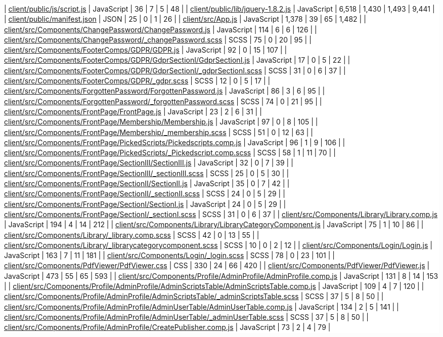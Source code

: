 | [client/public/js/script.js](/client/public/js/script.js) | JavaScript | 36 | 7 | 5 | 48 |
| [client/public/lib/jquery-1.8.2.js](/client/public/lib/jquery-1.8.2.js) | JavaScript | 6,518 | 1,430 | 1,493 | 9,441 |
| [client/public/manifest.json](/client/public/manifest.json) | JSON | 25 | 0 | 1 | 26 |
| [client/src/App.js](/client/src/App.js) | JavaScript | 1,378 | 39 | 65 | 1,482 |
| [client/src/Components/ChangePassword/ChangePassword.js](/client/src/Components/ChangePassword/ChangePassword.js) | JavaScript | 114 | 6 | 6 | 126 |
| [client/src/Components/ChangePassword/_changePassword.scss](/client/src/Components/ChangePassword/_changePassword.scss) | SCSS | 75 | 0 | 20 | 95 |
| [client/src/Components/FooterComps/GDPR/GDPR.js](/client/src/Components/FooterComps/GDPR/GDPR.js) | JavaScript | 92 | 0 | 15 | 107 |
| [client/src/Components/FooterComps/GDPR/GdprSectionI/GdprSectionI.js](/client/src/Components/FooterComps/GDPR/GdprSectionI/GdprSectionI.js) | JavaScript | 17 | 0 | 5 | 22 |
| [client/src/Components/FooterComps/GDPR/GdprSectionI/_gdprSectionI.scss](/client/src/Components/FooterComps/GDPR/GdprSectionI/_gdprSectionI.scss) | SCSS | 31 | 0 | 6 | 37 |
| [client/src/Components/FooterComps/GDPR/_gdpr.scss](/client/src/Components/FooterComps/GDPR/_gdpr.scss) | SCSS | 12 | 0 | 5 | 17 |
| [client/src/Components/ForgottenPassword/ForgottenPassword.js](/client/src/Components/ForgottenPassword/ForgottenPassword.js) | JavaScript | 86 | 3 | 6 | 95 |
| [client/src/Components/ForgottenPassword/_forgottenPassword.scss](/client/src/Components/ForgottenPassword/_forgottenPassword.scss) | SCSS | 74 | 0 | 21 | 95 |
| [client/src/Components/FrontPage/FrontPage.js](/client/src/Components/FrontPage/FrontPage.js) | JavaScript | 23 | 2 | 6 | 31 |
| [client/src/Components/FrontPage/Membership/Membership.js](/client/src/Components/FrontPage/Membership/Membership.js) | JavaScript | 97 | 0 | 8 | 105 |
| [client/src/Components/FrontPage/Membership/_membership.scss](/client/src/Components/FrontPage/Membership/_membership.scss) | SCSS | 51 | 0 | 12 | 63 |
| [client/src/Components/FrontPage/PickedScripts/Pickedscripts.comp.js](/client/src/Components/FrontPage/PickedScripts/Pickedscripts.comp.js) | JavaScript | 96 | 1 | 9 | 106 |
| [client/src/Components/FrontPage/PickedScripts/_Pickedscript.comp.scss](/client/src/Components/FrontPage/PickedScripts/_Pickedscript.comp.scss) | SCSS | 58 | 1 | 11 | 70 |
| [client/src/Components/FrontPage/SectionIII/SectionIII.js](/client/src/Components/FrontPage/SectionIII/SectionIII.js) | JavaScript | 32 | 0 | 7 | 39 |
| [client/src/Components/FrontPage/SectionIII/_sectionIII.scss](/client/src/Components/FrontPage/SectionIII/_sectionIII.scss) | SCSS | 25 | 0 | 5 | 30 |
| [client/src/Components/FrontPage/SectionII/SectionII.js](/client/src/Components/FrontPage/SectionII/SectionII.js) | JavaScript | 35 | 0 | 7 | 42 |
| [client/src/Components/FrontPage/SectionII/_sectionII.scss](/client/src/Components/FrontPage/SectionII/_sectionII.scss) | SCSS | 24 | 0 | 5 | 29 |
| [client/src/Components/FrontPage/SectionI/SectionI.js](/client/src/Components/FrontPage/SectionI/SectionI.js) | JavaScript | 24 | 0 | 5 | 29 |
| [client/src/Components/FrontPage/SectionI/_sectionI.scss](/client/src/Components/FrontPage/SectionI/_sectionI.scss) | SCSS | 31 | 0 | 6 | 37 |
| [client/src/Components/Library/Library.comp.js](/client/src/Components/Library/Library.comp.js) | JavaScript | 194 | 4 | 14 | 212 |
| [client/src/Components/Library/LibraryCategoryComponent.js](/client/src/Components/Library/LibraryCategoryComponent.js) | JavaScript | 75 | 1 | 10 | 86 |
| [client/src/Components/Library/_library.comp.scss](/client/src/Components/Library/_library.comp.scss) | SCSS | 42 | 0 | 13 | 55 |
| [client/src/Components/Library/_librarycategorycomponent.scss](/client/src/Components/Library/_librarycategorycomponent.scss) | SCSS | 10 | 0 | 2 | 12 |
| [client/src/Components/Login/Login.js](/client/src/Components/Login/Login.js) | JavaScript | 163 | 7 | 11 | 181 |
| [client/src/Components/Login/_login.scss](/client/src/Components/Login/_login.scss) | SCSS | 78 | 0 | 23 | 101 |
| [client/src/Components/PdfViewer/PdfViewer.css](/client/src/Components/PdfViewer/PdfViewer.css) | CSS | 330 | 24 | 66 | 420 |
| [client/src/Components/PdfViewer/PdfViewer.js](/client/src/Components/PdfViewer/PdfViewer.js) | JavaScript | 473 | 55 | 65 | 593 |
| [client/src/Components/Profile/AdminProfile/AdminProfile.comp.js](/client/src/Components/Profile/AdminProfile/AdminProfile.comp.js) | JavaScript | 131 | 8 | 14 | 153 |
| [client/src/Components/Profile/AdminProfile/AdminScriptsTable/AdminScriptsTable.comp.js](/client/src/Components/Profile/AdminProfile/AdminScriptsTable/AdminScriptsTable.comp.js) | JavaScript | 109 | 4 | 7 | 120 |
| [client/src/Components/Profile/AdminProfile/AdminScriptsTable/_adminScriptsTable.scss](/client/src/Components/Profile/AdminProfile/AdminScriptsTable/_adminScriptsTable.scss) | SCSS | 37 | 5 | 8 | 50 |
| [client/src/Components/Profile/AdminProfile/AdminUserTable/AdminUserTable.comp.js](/client/src/Components/Profile/AdminProfile/AdminUserTable/AdminUserTable.comp.js) | JavaScript | 134 | 2 | 5 | 141 |
| [client/src/Components/Profile/AdminProfile/AdminUserTable/_adminUserTable.scss](/client/src/Components/Profile/AdminProfile/AdminUserTable/_adminUserTable.scss) | SCSS | 37 | 5 | 8 | 50 |
| [client/src/Components/Profile/AdminProfile/CreatePublisher.comp.js](/client/src/Components/Profile/AdminProfile/CreatePublisher.comp.js) | JavaScript | 73 | 2 | 4 | 79 |